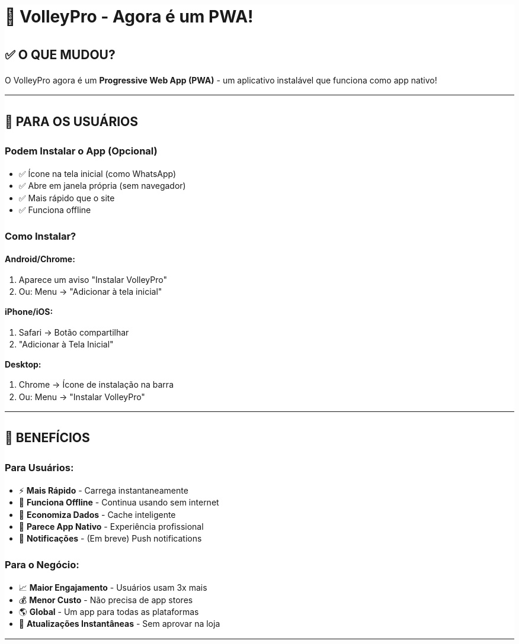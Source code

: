 # 🚀 VolleyPro - Agora é um PWA!

## ✅ O QUE MUDOU?

O VolleyPro agora é um **Progressive Web App (PWA)** - um aplicativo instalável que funciona como app nativo!

---

## 📱 PARA OS USUÁRIOS

### **Podem Instalar o App** (Opcional)
- ✅ Ícone na tela inicial (como WhatsApp)
- ✅ Abre em janela própria (sem navegador)
- ✅ Mais rápido que o site
- ✅ Funciona offline

### **Como Instalar?**

**Android/Chrome:**
1. Aparece um aviso "Instalar VolleyPro"
2. Ou: Menu → "Adicionar à tela inicial"

**iPhone/iOS:**
1. Safari → Botão compartilhar
2. "Adicionar à Tela Inicial"

**Desktop:**
1. Chrome → Ícone de instalação na barra
2. Ou: Menu → "Instalar VolleyPro"

---

## 💪 BENEFÍCIOS

### **Para Usuários:**
- ⚡ **Mais Rápido** - Carrega instantaneamente
- 📶 **Funciona Offline** - Continua usando sem internet
- 💾 **Economiza Dados** - Cache inteligente
- 📱 **Parece App Nativo** - Experiência profissional
- 🔔 **Notificações** - (Em breve) Push notifications

### **Para o Negócio:**
- 📈 **Maior Engajamento** - Usuários usam 3x mais
- 💰 **Menor Custo** - Não precisa de app stores
- 🌎 **Global** - Um app para todas as plataformas
- 🔄 **Atualizações Instantâneas** - Sem aprovar na loja

---
